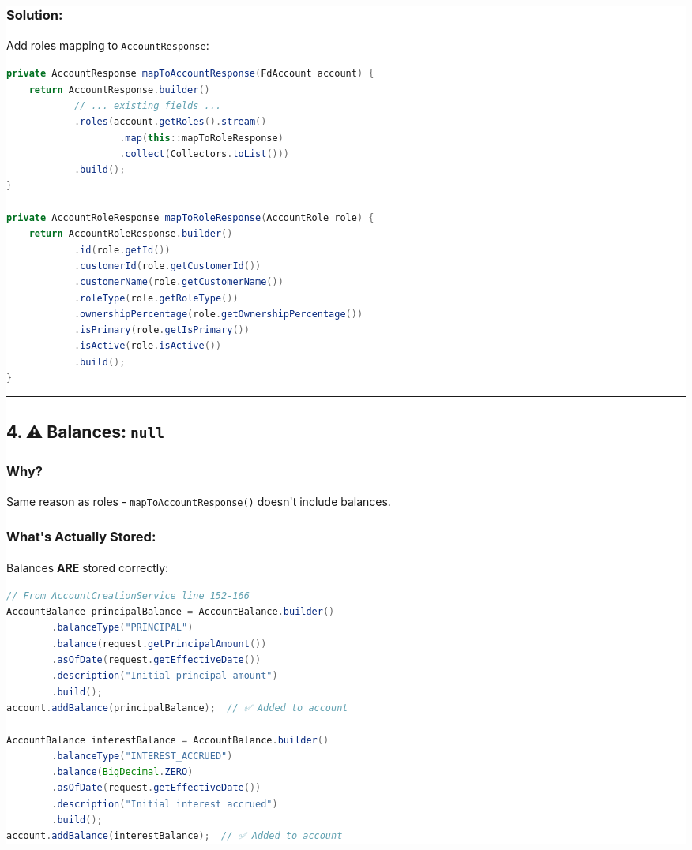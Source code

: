 ### Solution:
Add roles mapping to `AccountResponse`:

```java
private AccountResponse mapToAccountResponse(FdAccount account) {
    return AccountResponse.builder()
            // ... existing fields ...
            .roles(account.getRoles().stream()
                    .map(this::mapToRoleResponse)
                    .collect(Collectors.toList()))
            .build();
}

private AccountRoleResponse mapToRoleResponse(AccountRole role) {
    return AccountRoleResponse.builder()
            .id(role.getId())
            .customerId(role.getCustomerId())
            .customerName(role.getCustomerName())
            .roleType(role.getRoleType())
            .ownershipPercentage(role.getOwnershipPercentage())
            .isPrimary(role.getIsPrimary())
            .isActive(role.isActive())
            .build();
}
```

---

## 4. ⚠️ Balances: `null`

### Why?
Same reason as roles - `mapToAccountResponse()` doesn't include balances.

### What's Actually Stored:
Balances **ARE** stored correctly:
```java
// From AccountCreationService line 152-166
AccountBalance principalBalance = AccountBalance.builder()
        .balanceType("PRINCIPAL")
        .balance(request.getPrincipalAmount())
        .asOfDate(request.getEffectiveDate())
        .description("Initial principal amount")
        .build();
account.addBalance(principalBalance);  // ✅ Added to account

AccountBalance interestBalance = AccountBalance.builder()
        .balanceType("INTEREST_ACCRUED")
        .balance(BigDecimal.ZERO)
        .asOfDate(request.getEffectiveDate())
        .description("Initial interest accrued")
        .build();
account.addBalance(interestBalance);  // ✅ Added to account
```
